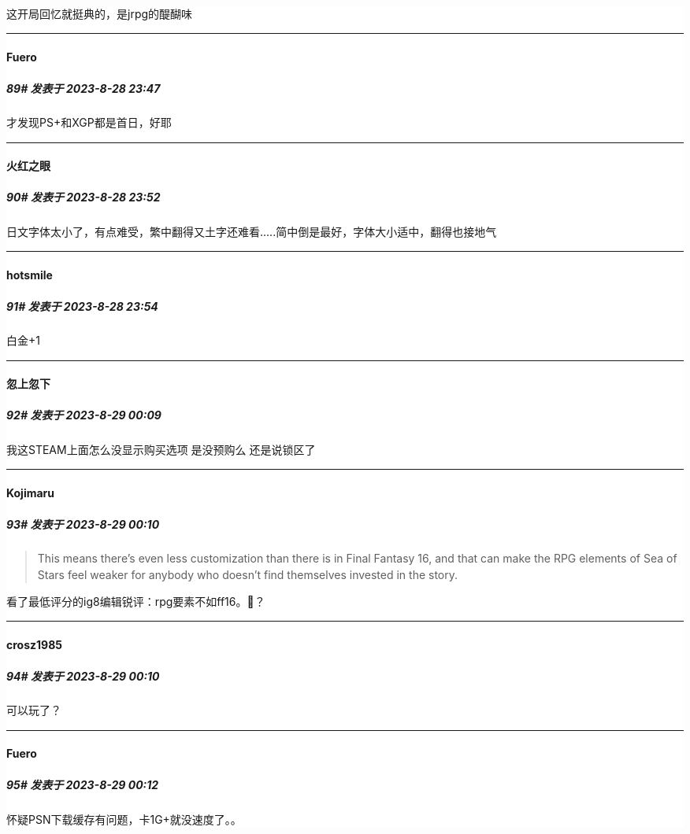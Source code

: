这开局回忆就挺典的，是jrpg的醍醐味

*****

####  Fuero  
##### 89#       发表于 2023-8-28 23:47

才发现PS+和XGP都是首日，好耶

*****

####  火红之眼  
##### 90#       发表于 2023-8-28 23:52

日文字体太小了，有点难受，繁中翻得又土字还难看.....简中倒是最好，字体大小适中，翻得也接地气

*****

####  hotsmile  
##### 91#       发表于 2023-8-28 23:54

白金+1

*****

####  忽上忽下  
##### 92#       发表于 2023-8-29 00:09

我这STEAM上面怎么没显示购买选项 是没预购么 还是说锁区了

*****

####  Kojimaru  
##### 93#       发表于 2023-8-29 00:10

<blockquote>This means there’s even less customization than there is in Final Fantasy 16, and that can make the RPG elements of Sea of Stars feel weaker for anybody who doesn’t find themselves invested in the story.</blockquote>

看了最低评分的ig8编辑锐评：rpg要素不如ff16。💊？

*****

####  crosz1985  
##### 94#       发表于 2023-8-29 00:10

可以玩了？

*****

####  Fuero  
##### 95#       发表于 2023-8-29 00:12

怀疑PSN下载缓存有问题，卡1G+就没速度了。。
